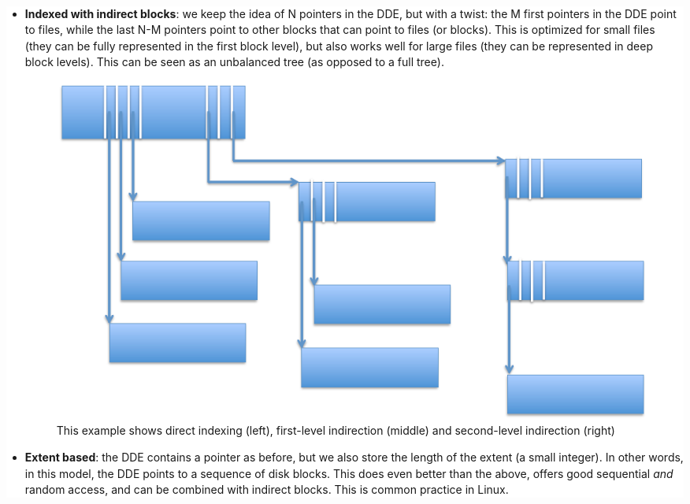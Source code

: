   </figure>

- **Indexed with indirect blocks**: we keep the idea of N pointers in the DDE, but with a twist: the M first pointers in the DDE point to files, while the last N-M pointers point to other blocks that can point to files (or blocks). This is optimized for small files (they can be fully represented in the first block level), but also works well for large files (they can be represented in deep block levels). This can be seen as an unbalanced tree (as opposed to a full tree).
  <figure>
  <img src="/images/os/indirect-indexed-alloc.png" alt="Indirect indexing allocation schema"/>
  <figcaption>This example shows direct indexing (left), first-level indirection (middle) and second-level indirection (right)</figcaption>
  </figure>

- **Extent based**: the DDE contains a pointer as before, but we also store the length of the extent (a small integer). In other words, in this model, the DDE points to a sequence of disk blocks. This does even better than the above, offers good sequential *and* random access, and can be combined with indirect blocks. This is common practice in Linux.
  <figure>